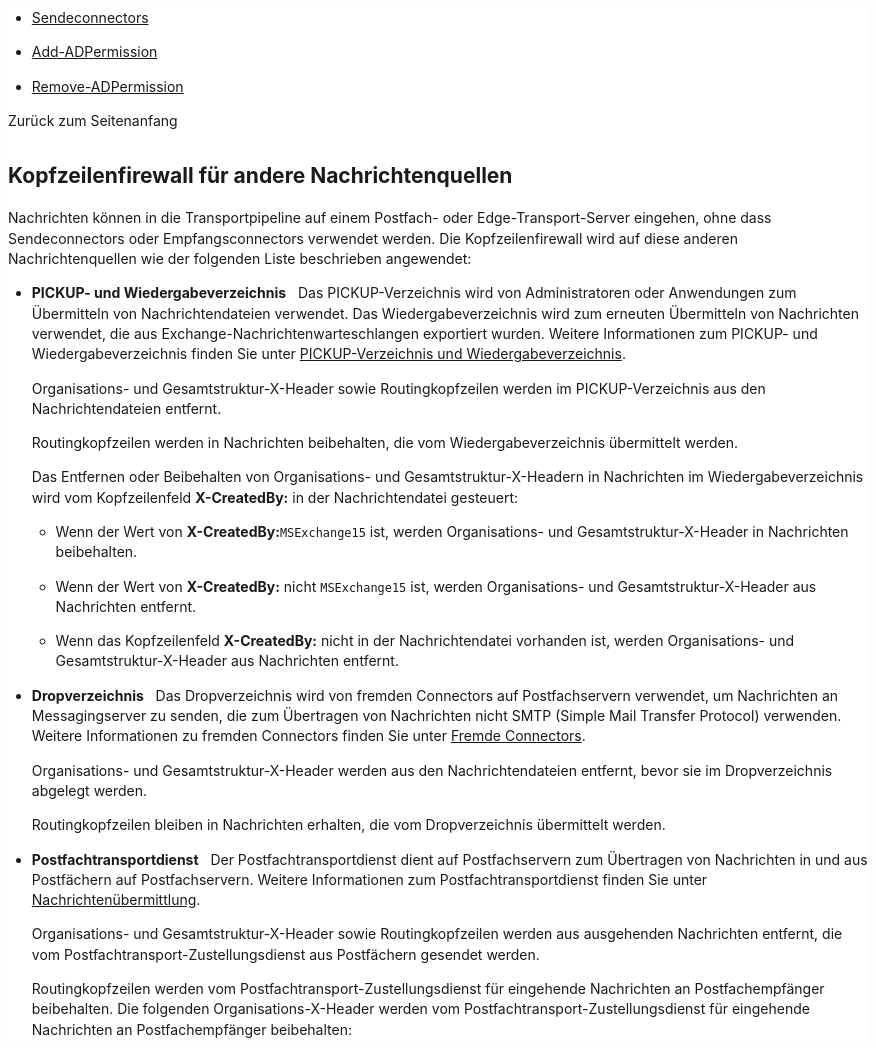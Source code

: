   - [Sendeconnectors](send-connectors-exchange-2013-help.md)

  - [Add-ADPermission](https://technet.microsoft.com/de-de/library/bb124403\(v=exchg.150\))

  - [Remove-ADPermission](https://technet.microsoft.com/de-de/library/aa996048\(v=exchg.150\))

Zurück zum Seitenanfang

## Kopfzeilenfirewall für andere Nachrichtenquellen

Nachrichten können in die Transportpipeline auf einem Postfach- oder Edge-Transport-Server eingehen, ohne dass Sendeconnectors oder Empfangsconnectors verwendet werden. Die Kopfzeilenfirewall wird auf diese anderen Nachrichtenquellen wie der folgenden Liste beschrieben angewendet:

  - **PICKUP- und Wiedergabeverzeichnis**   Das PICKUP-Verzeichnis wird von Administratoren oder Anwendungen zum Übermitteln von Nachrichtendateien verwendet. Das Wiedergabeverzeichnis wird zum erneuten Übermitteln von Nachrichten verwendet, die aus Exchange-Nachrichtenwarteschlangen exportiert wurden. Weitere Informationen zum PICKUP- und Wiedergabeverzeichnis finden Sie unter [PICKUP-Verzeichnis und Wiedergabeverzeichnis](pickup-directory-and-replay-directory-exchange-2013-help.md).
    
    Organisations- und Gesamtstruktur-X-Header sowie Routingkopfzeilen werden im PICKUP-Verzeichnis aus den Nachrichtendateien entfernt.
    
    Routingkopfzeilen werden in Nachrichten beibehalten, die vom Wiedergabeverzeichnis übermittelt werden.
    
    Das Entfernen oder Beibehalten von Organisations- und Gesamtstruktur-X-Headern in Nachrichten im Wiedergabeverzeichnis wird vom Kopfzeilenfeld **X-CreatedBy:** in der Nachrichtendatei gesteuert:
    
      - Wenn der Wert von **X-CreatedBy:**`MSExchange15` ist, werden Organisations- und Gesamtstruktur-X-Header in Nachrichten beibehalten.
    
      - Wenn der Wert von **X-CreatedBy:** nicht `MSExchange15` ist, werden Organisations- und Gesamtstruktur-X-Header aus Nachrichten entfernt.
    
      - Wenn das Kopfzeilenfeld **X-CreatedBy:** nicht in der Nachrichtendatei vorhanden ist, werden Organisations- und Gesamtstruktur-X-Header aus Nachrichten entfernt.

  - **Dropverzeichnis**   Das Dropverzeichnis wird von fremden Connectors auf Postfachservern verwendet, um Nachrichten an Messagingserver zu senden, die zum Übertragen von Nachrichten nicht SMTP (Simple Mail Transfer Protocol) verwenden. Weitere Informationen zu fremden Connectors finden Sie unter [Fremde Connectors](foreign-connectors-exchange-2013-help.md).
    
    Organisations- und Gesamtstruktur-X-Header werden aus den Nachrichtendateien entfernt, bevor sie im Dropverzeichnis abgelegt werden.
    
    Routingkopfzeilen bleiben in Nachrichten erhalten, die vom Dropverzeichnis übermittelt werden.

  - **Postfachtransportdienst**   Der Postfachtransportdienst dient auf Postfachservern zum Übertragen von Nachrichten in und aus Postfächern auf Postfachservern. Weitere Informationen zum Postfachtransportdienst finden Sie unter [Nachrichtenübermittlung](mail-flow-exchange-2013-help.md).
    
    Organisations- und Gesamtstruktur-X-Header sowie Routingkopfzeilen werden aus ausgehenden Nachrichten entfernt, die vom Postfachtransport-Zustellungsdienst aus Postfächern gesendet werden.
    
    Routingkopfzeilen werden vom Postfachtransport-Zustellungsdienst für eingehende Nachrichten an Postfachempfänger beibehalten. Die folgenden Organisations-X-Header werden vom Postfachtransport-Zustellungsdienst für eingehende Nachrichten an Postfachempfänger beibehalten:
    